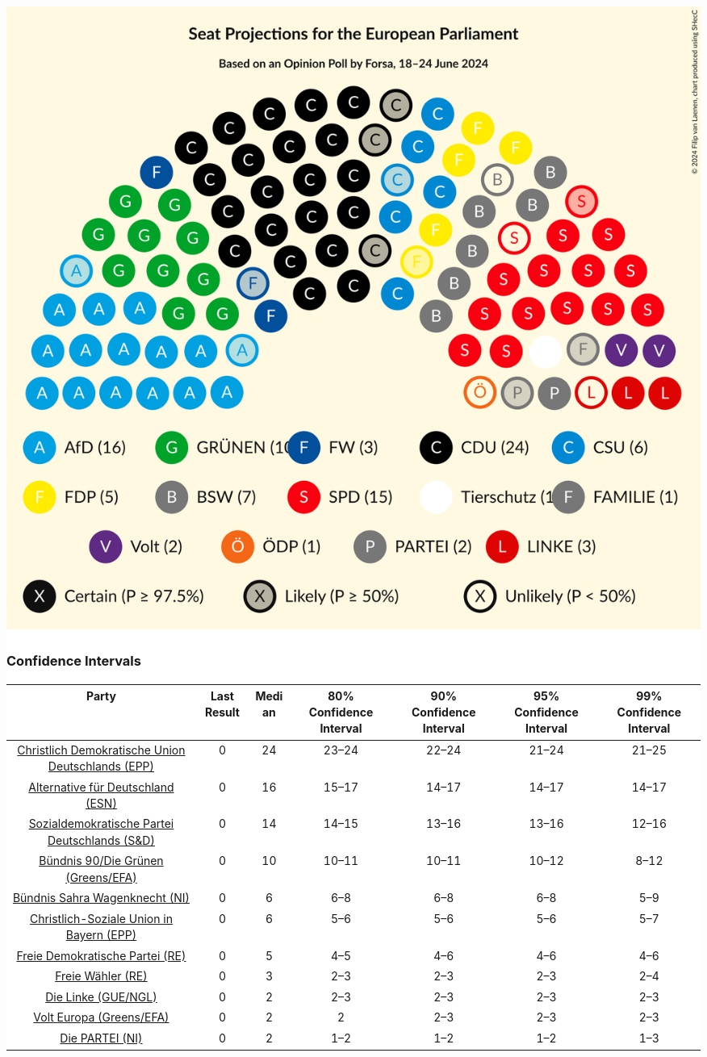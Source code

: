 ![Graph with seating plan not yet produced](2024-06-24-Forsa-seating-plan.png "Seating Plan")

### Confidence Intervals

| Party | Last Result | Median | 80% Confidence Interval | 90% Confidence Interval | 95% Confidence Interval | 99% Confidence Interval |
|:-----:|:-----------:|:------:|:-----------------------:|:-----------------------:|:-----------------------:|:-----------------------:|
| <a href="#christlich-demokratische-union-deutschlands-(epp)">Christlich Demokratische Union Deutschlands (EPP)</a> | 0 | 24 | 23–24 |22–24 |21–24 |21–25 |
| <a href="#alternative-für-deutschland-(esn)">Alternative für Deutschland (ESN)</a> | 0 | 16 | 15–17 |14–17 |14–17 |14–17 |
| <a href="#sozialdemokratische-partei-deutschlands-(s&d)">Sozialdemokratische Partei Deutschlands (S&D)</a> | 0 | 14 | 14–15 |13–16 |13–16 |12–16 |
| <a href="#bündnis-90/die-grünen-(greens/efa)">Bündnis 90/Die Grünen (Greens/EFA)</a> | 0 | 10 | 10–11 |10–11 |10–12 |8–12 |
| <a href="#bündnis-sahra-wagenknecht-(ni)">Bündnis Sahra Wagenknecht (NI)</a> | 0 | 6 | 6–8 |6–8 |6–8 |5–9 |
| <a href="#christlich-soziale-union-in-bayern-(epp)">Christlich-Soziale Union in Bayern (EPP)</a> | 0 | 6 | 5–6 |5–6 |5–6 |5–7 |
| <a href="#freie-demokratische-partei-(re)">Freie Demokratische Partei (RE)</a> | 0 | 5 | 4–5 |4–6 |4–6 |4–6 |
| <a href="#freie-wähler-(re)">Freie Wähler (RE)</a> | 0 | 3 | 2–3 |2–3 |2–3 |2–4 |
| <a href="#die-linke-(gue/ngl)">Die Linke (GUE/NGL)</a> | 0 | 2 | 2–3 |2–3 |2–3 |2–3 |
| <a href="#volt-europa-(greens/efa)">Volt Europa (Greens/EFA)</a> | 0 | 2 | 2 |2–3 |2–3 |2–3 |
| <a href="#die-partei-(ni)">Die PARTEI (NI)</a> | 0 | 2 | 1–2 |1–2 |1–2 |1–3 |